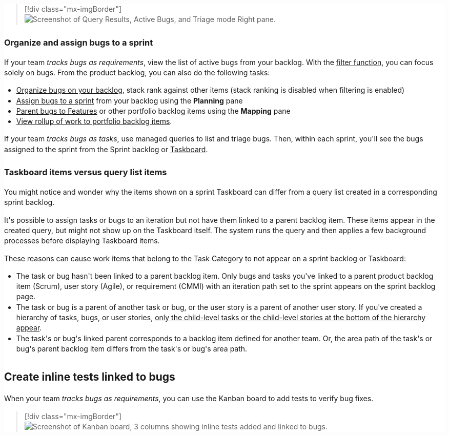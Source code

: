
> [!div class="mx-imgBorder"]  
> ![Screenshot of Query Results, Active Bugs, and Triage mode Right pane.](media/manage-bugs/bug-triage-mode.png)  


### Organize and assign bugs to a sprint 

If your team *tracks bugs as requirements*, view the list of active bugs from your backlog. With the [filter function](filter-backlogs-boards-plans.md), you can focus solely on bugs. From the product backlog, you can also do the following tasks:  

- [Organize bugs on your backlog](create-your-backlog.md#reorder-your-backlog), stack rank against other items (stack ranking is disabled when filtering is enabled)  
- [Assign bugs to a sprint](../sprints/assign-work-sprint.md) from your backlog using the **Planning** pane  
- [Parent bugs to Features](organize-backlog.md#map-items-to-group-them-under-a-feature-or-epic) or other portfolio backlog items using the **Mapping** pane 
- [View rollup of work to portfolio backlog items](display-rollup.md).

If your team *tracks bugs as tasks*, use managed queries to list and triage bugs. Then, within each sprint, you'll see the bugs assigned to the sprint from the Sprint backlog or [Taskboard](../sprints/task-board.md).  

<a id="task-board-items"/> 

### Taskboard items versus query list items

You might notice and wonder why the items shown on a sprint Taskboard can differ from a query list created in a corresponding sprint backlog. 

It's possible to assign tasks or bugs to an iteration but not have them linked to a parent backlog item. These items appear in the created query, but might not show up on the Taskboard itself. The system runs the query and then applies a few background processes before displaying Taskboard items.

These reasons can cause work items that belong to the Task Category to not appear on a sprint backlog or Taskboard:  
- The task or bug hasn't been linked to a parent backlog item. Only bugs and tasks you've linked to a parent product backlog item (Scrum), user story (Agile), or requirement (CMMI) with an iteration path set to the sprint appears on the sprint backlog page.  
- The task or bug is a parent of another task or bug, or the user story is a parent of another user story. If you've created a hierarchy of tasks, bugs, or user stories, [only the child-level tasks or the child-level stories at the bottom of the hierarchy appear](resolve-backlog-reorder-issues.md#leaf-nodes).  
- The task's or bug's linked parent corresponds to a backlog item defined for another team. Or, the area path of the task's or bug's parent backlog item differs from the task's or bug's area path.  


## Create inline tests linked to bugs  

When your team *tracks bugs as requirements*, you can use the Kanban board to add tests to verify bug fixes. 

> [!div class="mx-imgBorder"]  
> ![Screenshot of Kanban board, 3 columns showing inline tests added and linked to bugs.](media/manage-bugs/add-tests-inline-kanban-board.png) 
